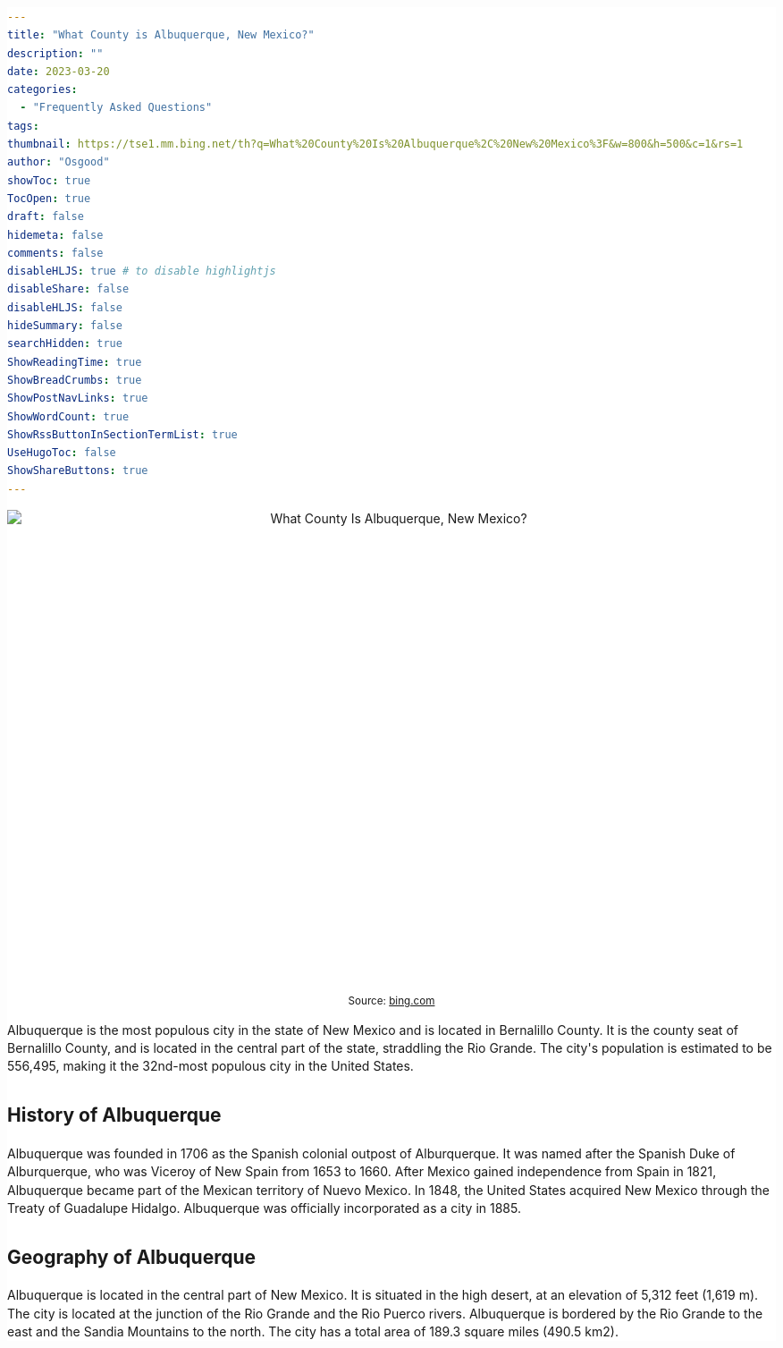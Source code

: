 ```yaml
---
title: "What County is Albuquerque, New Mexico?"
description: ""
date: 2023-03-20
categories:
  - "Frequently Asked Questions" 
tags: 
thumbnail: https://tse1.mm.bing.net/th?q=What%20County%20Is%20Albuquerque%2C%20New%20Mexico%3F&w=800&h=500&c=1&rs=1
author: "Osgood"
showToc: true
TocOpen: true
draft: false
hidemeta: false
comments: false
disableHLJS: true # to disable highlightjs
disableShare: false
disableHLJS: false
hideSummary: false
searchHidden: true
ShowReadingTime: true
ShowBreadCrumbs: true
ShowPostNavLinks: true
ShowWordCount: true
ShowRssButtonInSectionTermList: true
UseHugoToc: false
ShowShareButtons: true
---
```


<center>
	<img src="https://tse1.mm.bing.net/th?q=What%20County%20Is%20Albuquerque%2C%20New%20Mexico%3F&w=800&h=500&c=1&rs=1" alt="What County Is Albuquerque, New Mexico?" width="800" height="500" style="display: block; width: 100%; height: auto">
	<small>Source: <a href="https://www.bing.com" rel="nofollow">bing.com</a></small>
</center>

Albuquerque is the most populous city in the state of New Mexico and is located in Bernalillo County. It is the county seat of Bernalillo County, and is located in the central part of the state, straddling the Rio Grande. The city's population is estimated to be 556,495, making it the 32nd-most populous city in the United States. 

<h2>History of Albuquerque</h2>

Albuquerque was founded in 1706 as the Spanish colonial outpost of Alburquerque. It was named after the Spanish Duke of Alburquerque, who was Viceroy of New Spain from 1653 to 1660. After Mexico gained independence from Spain in 1821, Albuquerque became part of the Mexican territory of Nuevo Mexico. In 1848, the United States acquired New Mexico through the Treaty of Guadalupe Hidalgo. Albuquerque was officially incorporated as a city in 1885. 

<h2>Geography of Albuquerque</h2>

Albuquerque is located in the central part of New Mexico. It is situated in the high desert, at an elevation of 5,312 feet (1,619 m). The city is located at the junction of the Rio Grande and the Rio Puerco rivers. Albuquerque is bordered by the Rio Grande to the east and the Sandia Mountains to the north. The city has a total area of 189.3 square miles (490.5 km2). 
